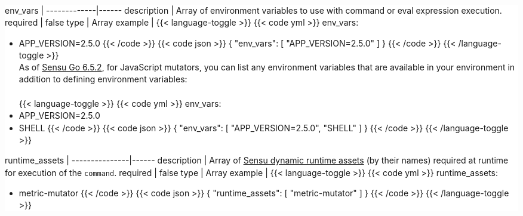 env_vars      | 
-------------|------
description  | Array of environment variables to use with command or eval expression execution.
required     | false
type         | Array
example      | {{< language-toggle >}}
{{< code yml >}}
env_vars:
- APP_VERSION=2.5.0
{{< /code >}}
{{< code json >}}
{
  "env_vars": [
    "APP_VERSION=2.5.0"
  ]
}
{{< /code >}}
{{< /language-toggle >}}<br>As of [Sensu Go 6.5.2][26], for JavaScript mutators, you can list any environment variables that are available in your environment in addition to defining environment variables:<br><br>{{< language-toggle >}}
{{< code yml >}}
env_vars:
- APP_VERSION=2.5.0
- SHELL
{{< /code >}}
{{< code json >}}
{
  "env_vars": [
    "APP_VERSION=2.5.0",
    "SHELL"
  ]
}
{{< /code >}}
{{< /language-toggle >}}

runtime_assets | 
---------------|------
description    | Array of [Sensu dynamic runtime assets][1] (by their names) required at runtime for execution of the `command`.
required       | false
type           | Array
example        | {{< language-toggle >}}
{{< code yml >}}
runtime_assets:
- metric-mutator
{{< /code >}}
{{< code json >}}
{
  "runtime_assets": [
    "metric-mutator"
  ]
}
{{< /code >}}
{{< /language-toggle >}}


[1]: ../../../plugins/assets/
[2]: #metadata-attributes
[3]: ../../../operations/control-access/namespaces/
[4]: ../../../plugins/use-assets-to-install-plugins/
[5]: ../../../sensuctl/create-manage-resources/#create-resources
[6]: #spec-attributes
[7]: https://regex101.com/r/zo9mQU/2
[8]: ../../../api#response-filtering
[9]: ../../../sensuctl/filter-responses/
[10]: ../../../operations/manage-secrets/secrets/
[11]: ../../../operations/manage-secrets/secrets-providers/
[12]: ../../observe-filter/filters/
[13]: ../../../web-ui/search#search-for-labels
[14]: ../../../operations/manage-secrets/secrets-management/
[15]: ../../../web-ui/search/
[16]: ../
[17]: ../../../observability-pipeline/
[18]: #javascript-mutators
[19]: https://github.com/robertkrimen/otto
[20]: ../../observe-schedule/backend/#event-logging
[21]: #pipe-mutators
[22]: #eval-attribute
[23]: #add-new-event-attributes-with-javascript-mutators
[24]: #combine-existing-attributes-with-javascript-mutators
[25]: #env-vars-attribute
[26]: ../../../release-notes/#652-release-notes
